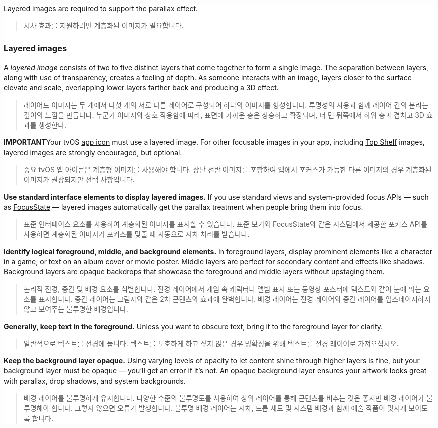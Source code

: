 


Layered images are required to support the parallax effect.
> 시차 효과를 지원하려면 계층화된 이미지가 필요합니다.
>




### **Layered images**

A *layered image* consists of two to five distinct layers that come together to form a single image. The separation between layers, along with use of transparency, creates a feeling of depth. As someone interacts with an image, layers closer to the surface elevate and scale, overlapping lower layers farther back and producing a 3D effect.
> 레이어드 이미지는 두 개에서 다섯 개의 서로 다른 레이어로 구성되어 하나의 이미지를 형성합니다. 투명성의 사용과 함께 레이어 간의 분리는 깊이의 느낌을 만듭니다. 누군가 이미지와 상호 작용함에 따라, 표면에 가까운 층은 상승하고 확장되며, 더 먼 뒤쪽에서 하위 층과 겹치고 3D 효과를 생성한다.
>




**IMPORTANT**Your tvOS [app icon](../foundations/app-icons) must use a layered image. For other focusable images in your app, including [Top Shelf](../components/system-experiences/top-shelf) images, layered images are strongly encouraged, but optional.
> 중요 tvOS 앱 아이콘은 계층형 이미지를 사용해야 합니다. 상단 선반 이미지를 포함하여 앱에서 포커스가 가능한 다른 이미지의 경우 계층화된 이미지가 권장되지만 선택 사항입니다.
>




**Use standard interface elements to display layered images.** If you use standard views and system-provided focus APIs — such as [FocusState](https://developer.apple.com/documentation/swiftui/focusstate) — layered images automatically get the parallax treatment when people bring them into focus.
> 표준 인터페이스 요소를 사용하여 계층화된 이미지를 표시할 수 있습니다. 표준 보기와 FocusState와 같은 시스템에서 제공한 포커스 API를 사용하면 계층화된 이미지가 포커스를 맞출 때 자동으로 시차 처리를 받습니다.
>




**Identify logical foreground, middle, and background elements.** In foreground layers, display prominent elements like a character in a game, or text on an album cover or movie poster. Middle layers are perfect for secondary content and effects like shadows. Background layers are opaque backdrops that showcase the foreground and middle layers without upstaging them.
> 논리적 전경, 중간 및 배경 요소를 식별합니다. 전경 레이어에서 게임 속 캐릭터나 앨범 표지 또는 동영상 포스터에 텍스트와 같이 눈에 띄는 요소를 표시합니다. 중간 레이어는 그림자와 같은 2차 콘텐츠와 효과에 완벽합니다. 배경 레이어는 전경 레이어와 중간 레이어를 업스테이지하지 않고 보여주는 불투명한 배경입니다.
>




**Generally, keep text in the foreground.** Unless you want to obscure text, bring it to the foreground layer for clarity.
> 일반적으로 텍스트를 전경에 둡니다. 텍스트를 모호하게 하고 싶지 않은 경우 명확성을 위해 텍스트를 전경 레이어로 가져오십시오.
>




**Keep the background layer opaque.** Using varying levels of opacity to let content shine through higher layers is fine, but your background layer must be opaque — you’ll get an error if it’s not. An opaque background layer ensures your artwork looks great with parallax, drop shadows, and system backgrounds.
> 배경 레이어를 불투명하게 유지합니다. 다양한 수준의 불투명도를 사용하여 상위 레이어를 통해 콘텐츠를 비추는 것은 좋지만 배경 레이어가 불투명해야 합니다. 그렇지 않으면 오류가 발생합니다. 불투명 배경 레이어는 시차, 드롭 섀도 및 시스템 배경과 함께 예술 작품이 멋지게 보이도록 합니다.
>
